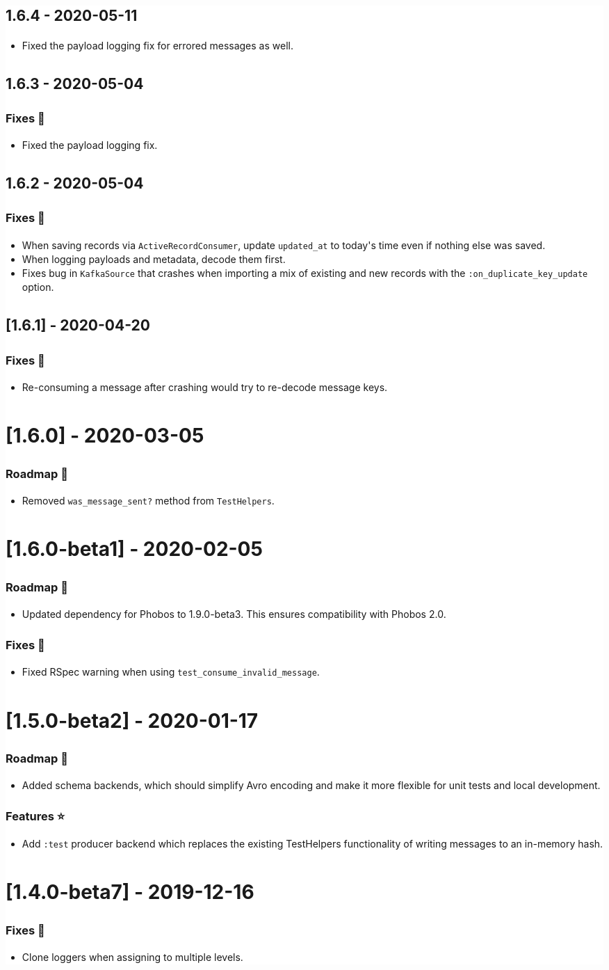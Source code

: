 ## 1.6.4 - 2020-05-11
- Fixed the payload logging fix for errored messages as well.

## 1.6.3 - 2020-05-04
### Fixes :wrench:
- Fixed the payload logging fix.

## 1.6.2 - 2020-05-04
### Fixes :wrench:
- When saving records via `ActiveRecordConsumer`, update `updated_at` to today's time
  even if nothing else was saved.
- When logging payloads and metadata, decode them first.
- Fixes bug in `KafkaSource` that crashes when importing a mix of existing and new records with the `:on_duplicate_key_update` option.

## [1.6.1] - 2020-04-20
### Fixes :wrench:
- Re-consuming a message after crashing would try to re-decode message keys.

# [1.6.0] - 2020-03-05
### Roadmap :car:
- Removed `was_message_sent?` method from `TestHelpers`.

# [1.6.0-beta1] - 2020-02-05
### Roadmap :car:
- Updated dependency for Phobos to 1.9.0-beta3. This ensures compatibility with
  Phobos 2.0.
### Fixes :wrench:
- Fixed RSpec warning when using `test_consume_invalid_message`.

# [1.5.0-beta2] - 2020-01-17
### Roadmap :car:
- Added schema backends, which should simplify Avro encoding and make it
  more flexible for unit tests and local development.
### Features :star:
- Add `:test` producer backend which replaces the existing TestHelpers
  functionality of writing messages to an in-memory hash.

# [1.4.0-beta7] - 2019-12-16
### Fixes :wrench:
- Clone loggers when assigning to multiple levels.
